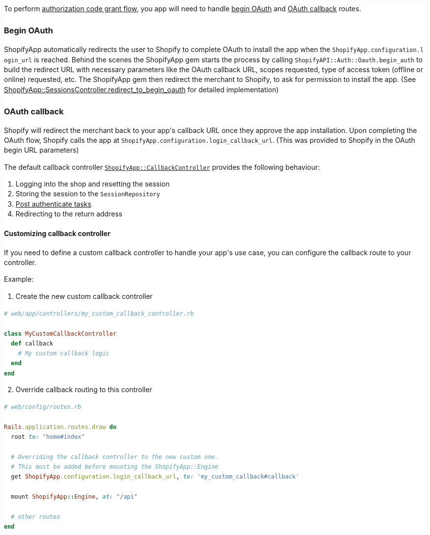 To perform [authorization code grant flow](https://shopify.dev/docs/apps/auth/get-access-tokens/authorization-code-grant), you app will need to handle
[begin OAuth](#begin-oauth) and [OAuth callback](#oauth-callback) routes.

### Begin OAuth
ShopifyApp automatically redirects the user to Shopify to complete OAuth to install the app when the `ShopifyApp.configuration.login_url` is reached.
Behind the scenes the ShopifyApp gem starts the process by calling `ShopifyAPI::Auth::Oauth.begin_auth` to build the 
redirect URL with necessary parameters like the OAuth callback URL, scopes requested, type of access token (offline or online) requested, etc.
The ShopifyApp gem then redirect the merchant to Shopify, to ask for permission to install the app. (See [ShopifyApp::SessionsController.redirect_to_begin_oauth](https://github.com/Shopify/shopify_app/blob/main/app/controllers/shopify_app/sessions_controller.rb#L76-L96)
for detailed implementation)

### OAuth callback

Shopify will redirect the merchant back to your app's callback URL once they approve the app installation.
Upon completing the OAuth flow, Shopify calls the app at `ShopifyApp.configuration.login_callback_url`. (This was provided to Shopify in the OAuth begin URL parameters)

The default callback controller [`ShopifyApp::CallbackController`](../../app/controllers/shopify_app/callback_controller.rb) provides the following behaviour:

1. Logging into the shop and resetting the session
2. Storing the session to the `SessionRepository`
3. [Post authenticate tasks](#post-authenticate-tasks)
4. Redirecting to the return address

#### Customizing callback controller
If you need to define a custom callback controller to handle your app's use case, you can configure the callback route to your controller.

Example:

1. Create the new custom callback controller
```ruby
# web/app/controllers/my_custom_callback_controller.rb

class MyCustomCallbackController
  def callback
    # My custom callback logic
  end
end
```

2. Override callback routing to this controller

```ruby
# web/config/routes.rb

Rails.application.routes.draw do
  root to: "home#index"

  # Overriding the callback controller to the new custom one.
  # This must be added before mounting the ShopifyApp::Engine
  get ShopifyApp.configuration.login_callback_url, to: 'my_custom_callback#callback'

  mount ShopifyApp::Engine, at: "/api"

  # other routes
end
```
